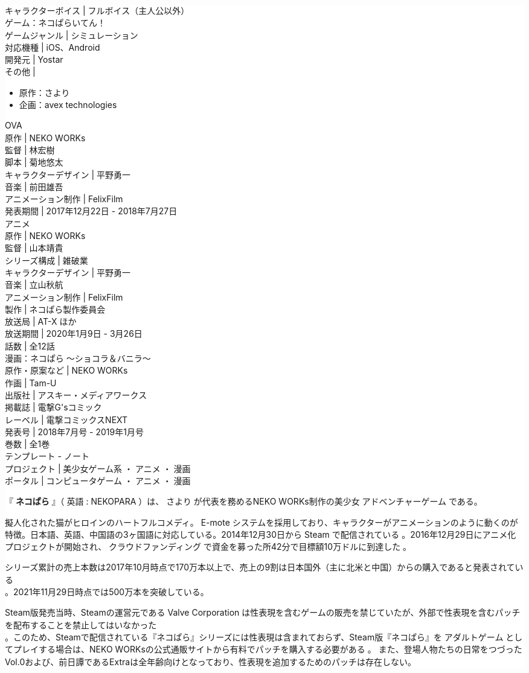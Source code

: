 キャラクターボイス  |  フルボイス（主人公以外）   
ゲーム：ネコぱらいてん！  
ゲームジャンル  |  シミュレーション   
対応機種  |  iOS、Android   
開発元  |  Yostar   
その他  | 

  * 原作：さより 
  * 企画：avex technologies 

  
OVA  
原作  |  NEKO WORKs   
監督  |  林宏樹   
脚本  |  菊地悠太   
キャラクターデザイン  |  平野勇一   
音楽  |  前田雄吾   
アニメーション制作  |  FelixFilm   
発表期間  |  2017年12月22日 - 2018年7月27日   
アニメ  
原作  |  NEKO WORKs   
監督  |  山本靖貴   
シリーズ構成  |  雑破業   
キャラクターデザイン  |  平野勇一   
音楽  |  立山秋航   
アニメーション制作  |  FelixFilm   
製作  |  ネコぱら製作委員会   
放送局  |  AT-X  ほか   
放送期間  |  2020年1月9日 - 3月26日   
話数  |  全12話   
漫画：ネコぱら 〜ショコラ＆バニラ〜  
原作・原案など  |  NEKO WORKs   
作画  |  Tam-U   
出版社  |  アスキー・メディアワークス   
掲載誌  |  電撃G'sコミック   
レーベル  |  電撃コミックスNEXT   
発表号  |  2018年7月号 - 2019年1月号   
巻数  |  全1巻   
テンプレート  \-  ノート  
プロジェクト  |  美少女ゲーム系  ・  アニメ  ・  漫画   
ポータル  |  コンピュータゲーム  ・  アニメ  ・  漫画   
  
『 **ネコぱら** 』（  英語  :  NEKOPARA  ）は、  さより  が代表を務めるNEKO WORKs制作の美少女  アドベンチャーゲーム
である。

擬人化された猫がヒロインのハートフルコメディ。  E-mote
システムを採用しており、キャラクターがアニメーションのように動くのが特徴。日本語、英語、中国語の3ヶ国語に対応している。2014年12月30日から
Steam  で配信されている      。2016年12月29日にアニメ化プロジェクトが開始され、  クラウドファンディング
で資金を募った所42分で目標額10万ドルに到達した    。

シリーズ累計の売上本数は2017年10月時点で170万本以上で、売上の9割は日本国外（主に北米と中国）からの購入であると発表されている  
。2021年11月29日時点では500万本を突破している。  

Steam版発売当時、Steamの運営元である  Valve Corporation
は性表現を含むゲームの販売を禁じていたが、外部で性表現を含むパッチを配布することを禁止してはいなかった  
。このため、Steamで配信されている『ネコぱら』シリーズには性表現は含まれておらず、Steam版『ネコぱら』を  アダルトゲーム
としてプレイする場合は、NEKO WORKsの公式通販サイトから有料でパッチを購入する必要がある    。
また、登場人物たちの日常をつづったVol.0および、前日譚であるExtraは全年齢向けとなっており、性表現を追加するためのパッチは存在しない。
